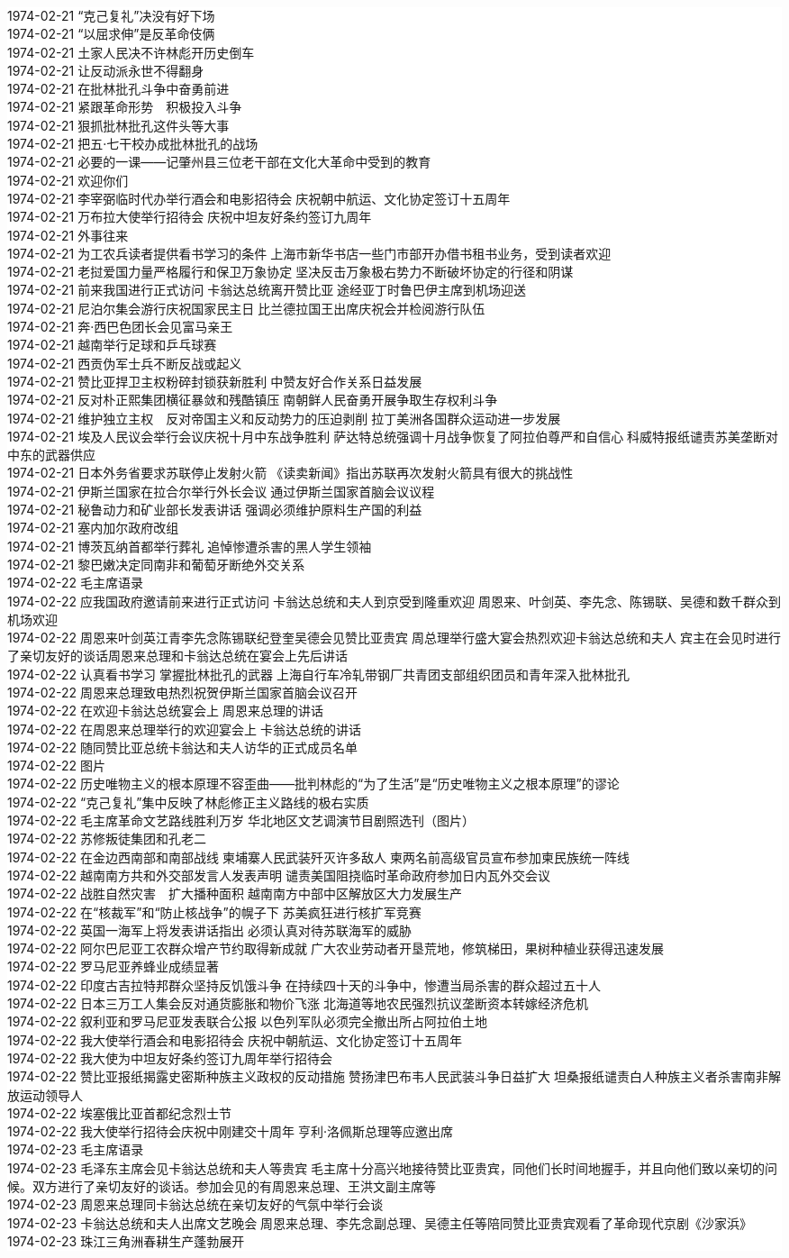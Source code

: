 1974-02-21 “克己复礼”决没有好下场  
1974-02-21 “以屈求伸”是反革命伎俩  
1974-02-21 土家人民决不许林彪开历史倒车  
1974-02-21 让反动派永世不得翻身  
1974-02-21 在批林批孔斗争中奋勇前进  
1974-02-21 紧跟革命形势　积极投入斗争  
1974-02-21 狠抓批林批孔这件头等大事  
1974-02-21 把五·七干校办成批林批孔的战场  
1974-02-21 必要的一课——记肇州县三位老干部在文化大革命中受到的教育  
1974-02-21 欢迎你们  
1974-02-21 李宰弼临时代办举行酒会和电影招待会  庆祝朝中航运、文化协定签订十五周年  
1974-02-21 万布拉大使举行招待会  庆祝中坦友好条约签订九周年  
1974-02-21 外事往来  
1974-02-21 为工农兵读者提供看书学习的条件  上海市新华书店一些门市部开办借书租书业务，受到读者欢迎  
1974-02-21 老挝爱国力量严格履行和保卫万象协定  坚决反击万象极右势力不断破坏协定的行径和阴谋  
1974-02-21 前来我国进行正式访问  卡翁达总统离开赞比亚  途经亚丁时鲁巴伊主席到机场迎送  
1974-02-21 尼泊尔集会游行庆祝国家民主日  比兰德拉国王出席庆祝会并检阅游行队伍  
1974-02-21 奔·西巴色团长会见富马亲王  
1974-02-21 越南举行足球和乒乓球赛  
1974-02-21 西贡伪军士兵不断反战或起义  
1974-02-21 赞比亚捍卫主权粉碎封锁获新胜利  中赞友好合作关系日益发展  
1974-02-21 反对朴正熙集团横征暴敛和残酷镇压  南朝鲜人民奋勇开展争取生存权利斗争  
1974-02-21 维护独立主权　反对帝国主义和反动势力的压迫剥削  拉丁美洲各国群众运动进一步发展  
1974-02-21 埃及人民议会举行会议庆祝十月中东战争胜利  萨达特总统强调十月战争恢复了阿拉伯尊严和自信心  科威特报纸谴责苏美垄断对中东的武器供应  
1974-02-21 日本外务省要求苏联停止发射火箭  《读卖新闻》指出苏联再次发射火箭具有很大的挑战性  
1974-02-21 伊斯兰国家在拉合尔举行外长会议  通过伊斯兰国家首脑会议议程  
1974-02-21 秘鲁动力和矿业部长发表讲话  强调必须维护原料生产国的利益  
1974-02-21 塞内加尔政府改组  
1974-02-21 博茨瓦纳首都举行葬礼  追悼惨遭杀害的黑人学生领袖  
1974-02-21 黎巴嫩决定同南非和葡萄牙断绝外交关系  
1974-02-22 毛主席语录  
1974-02-22 应我国政府邀请前来进行正式访问  卡翁达总统和夫人到京受到隆重欢迎  周恩来、叶剑英、李先念、陈锡联、吴德和数千群众到机场欢迎  
1974-02-22 周恩来叶剑英江青李先念陈锡联纪登奎吴德会见赞比亚贵宾  周总理举行盛大宴会热烈欢迎卡翁达总统和夫人  宾主在会见时进行了亲切友好的谈话周恩来总理和卡翁达总统在宴会上先后讲话  
1974-02-22 认真看书学习  掌握批林批孔的武器  上海自行车冷轧带钢厂共青团支部组织团员和青年深入批林批孔  
1974-02-22 周恩来总理致电热烈祝贺伊斯兰国家首脑会议召开  
1974-02-22 在欢迎卡翁达总统宴会上  周恩来总理的讲话  
1974-02-22 在周恩来总理举行的欢迎宴会上  卡翁达总统的讲话  
1974-02-22 随同赞比亚总统卡翁达和夫人访华的正式成员名单  
1974-02-22 图片  
1974-02-22 历史唯物主义的根本原理不容歪曲——批判林彪的“为了生活”是“历史唯物主义之根本原理”的谬论  
1974-02-22 “克己复礼”集中反映了林彪修正主义路线的极右实质  
1974-02-22 毛主席革命文艺路线胜利万岁  华北地区文艺调演节目剧照选刊（图片）  
1974-02-22 苏修叛徒集团和孔老二  
1974-02-22 在金边西南部和南部战线  柬埔寨人民武装歼灭许多敌人  柬两名前高级官员宣布参加柬民族统一阵线  
1974-02-22 越南南方共和外交部发言人发表声明  谴责美国阻挠临时革命政府参加日内瓦外交会议  
1974-02-22 战胜自然灾害　扩大播种面积  越南南方中部中区解放区大力发展生产  
1974-02-22 在“核裁军”和“防止核战争”的幌子下  苏美疯狂进行核扩军竞赛  
1974-02-22 英国一海军上将发表讲话指出  必须认真对待苏联海军的威胁  
1974-02-22 阿尔巴尼亚工农群众增产节约取得新成就  广大农业劳动者开垦荒地，修筑梯田，果树种植业获得迅速发展  
1974-02-22 罗马尼亚养蜂业成绩显著  
1974-02-22 印度古吉拉特邦群众坚持反饥饿斗争  在持续四十天的斗争中，惨遭当局杀害的群众超过五十人  
1974-02-22 日本三万工人集会反对通货膨胀和物价飞涨  北海道等地农民强烈抗议垄断资本转嫁经济危机  
1974-02-22 叙利亚和罗马尼亚发表联合公报  以色列军队必须完全撤出所占阿拉伯土地  
1974-02-22 我大使举行酒会和电影招待会  庆祝中朝航运、文化协定签订十五周年  
1974-02-22 我大使为中坦友好条约签订九周年举行招待会  
1974-02-22 赞比亚报纸揭露史密斯种族主义政权的反动措施  赞扬津巴布韦人民武装斗争日益扩大  坦桑报纸谴责白人种族主义者杀害南非解放运动领导人  
1974-02-22 埃塞俄比亚首都纪念烈士节  
1974-02-22 我大使举行招待会庆祝中刚建交十周年  亨利·洛佩斯总理等应邀出席  
1974-02-23 毛主席语录  
1974-02-23 毛泽东主席会见卡翁达总统和夫人等贵宾  毛主席十分高兴地接待赞比亚贵宾，同他们长时间地握手，并且向他们致以亲切的问候。双方进行了亲切友好的谈话。参加会见的有周恩来总理、王洪文副主席等  
1974-02-23 周恩来总理同卡翁达总统在亲切友好的气氛中举行会谈  
1974-02-23 卡翁达总统和夫人出席文艺晚会  周恩来总理、李先念副总理、吴德主任等陪同赞比亚贵宾观看了革命现代京剧《沙家浜》  
1974-02-23 珠江三角洲春耕生产蓬勃展开  